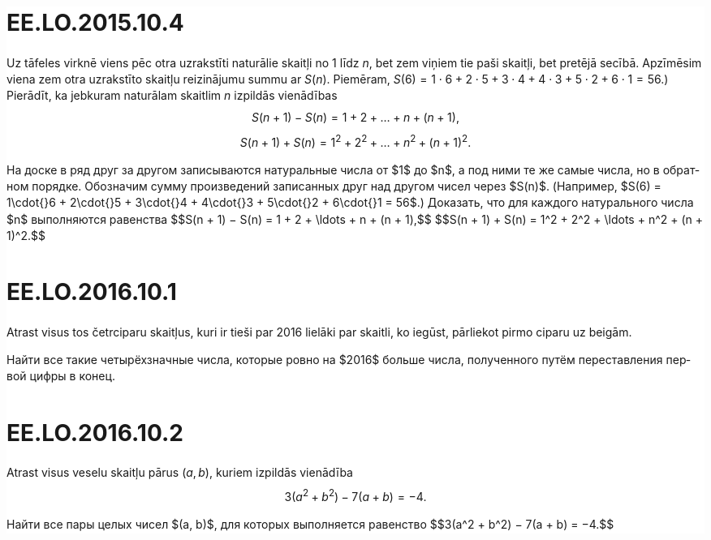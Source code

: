 




# <lo-sample/> EE.LO.2015.10.4

Uz tāfeles virknē viens pēc otra uzrakstīti naturālie skaitļi 
no $1$ līdz $n$, bet zem viņiem tie paši skaitļi, bet pretējā
secībā. Apzīmēsim viena zem otra uzrakstīto skaitļu reizinājumu 
summu ar $S(n)$. Piemēram, 
$S(6) = 1\cdot{}6 + 2\cdot{}5 + 3\cdot{}4 + 4\cdot{}3 + 5\cdot{}2 + 6\cdot{}1 = 56$.)
Pierādīt, ka jebkuram naturālam skaitlim $n$ izpildās vienādības
$$S(n + 1) − S(n) = 1 + 2 + \ldots + n + (n + 1),$$
$$S(n + 1) + S(n) = 1^2 + 2^2 + \ldots + n^2 + (n + 1)^2.$$

<text lang="ru">
На доске в ряд друг за другом записываются натуральные числа от $1$ до $n$,
а под ними те же самые числа, но в обратном порядке. Обозначим сумму
произведений записанных друг над другом чисел через $S(n)$. (Например,
$S(6) = 1\cdot{}6 + 2\cdot{}5 + 3\cdot{}4 + 4\cdot{}3 + 5\cdot{}2 + 6\cdot{}1 = 56$.)
Доказать, что для каждого натурального числа $n$ выполняются равенства
$$S(n + 1) − S(n) = 1 + 2 + \ldots + n + (n + 1),$$
$$S(n + 1) + S(n) = 1^2 + 2^2 + \ldots + n^2 + (n + 1)^2.$$
</text>






# <lo-sample/> EE.LO.2016.10.1

Atrast visus tos četrciparu skaitļus, kuri ir tieši par $2016$ lielāki 
par skaitli, ko iegūst, pārliekot pirmo ciparu uz beigām.

<text lang="ru">
Найти все такие четырёхзначные числа, которые ровно на $2016$ больше
числа, полученного путём переставления первой цифры в конец.
</text>






# <lo-sample/> EE.LO.2016.10.2

Atrast visus veselu skaitļu pārus $(a,b)$, kuriem izpildās vienādība
$$3(a^2 + b^2) - 7(a + b) = -4.$$

<text lang="ru">
Найти все пары целых чисел $(a, b)$, для которых выполняется равенство
$$3(a^2 + b^2) − 7(a + b) = −4.$$
</text>


